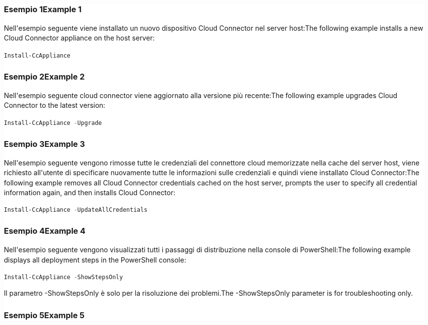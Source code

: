 ### <a name="example-1"></a><span data-ttu-id="4e6a6-107">Esempio 1</span><span class="sxs-lookup"><span data-stu-id="4e6a6-107">Example 1</span></span>

<span data-ttu-id="4e6a6-108">Nell'esempio seguente viene installato un nuovo dispositivo Cloud Connector nel server host:</span><span class="sxs-lookup"><span data-stu-id="4e6a6-108">The following example installs a new Cloud Connector appliance on the host server:</span></span>
  
```powershell
Install-CcAppliance
```

### <a name="example-2"></a><span data-ttu-id="4e6a6-109">Esempio 2</span><span class="sxs-lookup"><span data-stu-id="4e6a6-109">Example 2</span></span>

<span data-ttu-id="4e6a6-110">Nell'esempio seguente cloud connector viene aggiornato alla versione più recente:</span><span class="sxs-lookup"><span data-stu-id="4e6a6-110">The following example upgrades Cloud Connector to the latest version:</span></span>
  
```powershell
Install-CcAppliance -Upgrade
```

### <a name="example-3"></a><span data-ttu-id="4e6a6-111">Esempio 3</span><span class="sxs-lookup"><span data-stu-id="4e6a6-111">Example 3</span></span>

<span data-ttu-id="4e6a6-112">Nell'esempio seguente vengono rimosse tutte le credenziali del connettore cloud memorizzate nella cache del server host, viene richiesto all'utente di specificare nuovamente tutte le informazioni sulle credenziali e quindi viene installato Cloud Connector:</span><span class="sxs-lookup"><span data-stu-id="4e6a6-112">The following example removes all Cloud Connector credentials cached on the host server, prompts the user to specify all credential information again, and then installs Cloud Connector:</span></span>
  
```powershell
Install-CcAppliance -UpdateAllCredentials
```

### <a name="example-4"></a><span data-ttu-id="4e6a6-113">Esempio 4</span><span class="sxs-lookup"><span data-stu-id="4e6a6-113">Example 4</span></span>

<span data-ttu-id="4e6a6-114">Nell'esempio seguente vengono visualizzati tutti i passaggi di distribuzione nella console di PowerShell:</span><span class="sxs-lookup"><span data-stu-id="4e6a6-114">The following example displays all deployment steps in the PowerShell console:</span></span>
  
```powershell
Install-CcAppliance -ShowStepsOnly
```

<span data-ttu-id="4e6a6-115">Il parametro -ShowStepsOnly è solo per la risoluzione dei problemi.</span><span class="sxs-lookup"><span data-stu-id="4e6a6-115">The -ShowStepsOnly parameter is for troubleshooting only.</span></span>
  
### <a name="example-5"></a><span data-ttu-id="4e6a6-116">Esempio 5</span><span class="sxs-lookup"><span data-stu-id="4e6a6-116">Example 5</span></span>
